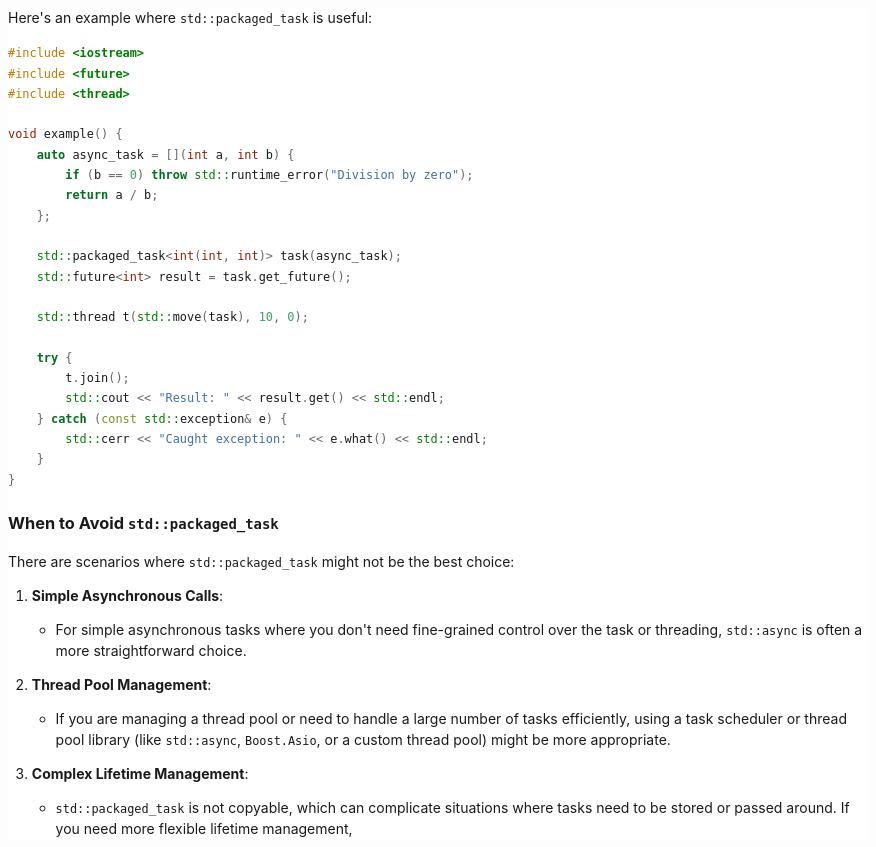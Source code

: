 Here's an example where `std::packaged_task` is useful:

```cpp
#include <iostream>
#include <future>
#include <thread>

void example() {
    auto async_task = [](int a, int b) {
        if (b == 0) throw std::runtime_error("Division by zero");
        return a / b;
    };

    std::packaged_task<int(int, int)> task(async_task);
    std::future<int> result = task.get_future();

    std::thread t(std::move(task), 10, 0);

    try {
        t.join();
        std::cout << "Result: " << result.get() << std::endl;
    } catch (const std::exception& e) {
        std::cerr << "Caught exception: " << e.what() << std::endl;
    }
}
```

### When to Avoid `std::packaged_task`

There are scenarios where `std::packaged_task` might not be the best choice:

1. **Simple Asynchronous Calls**:
   - For simple asynchronous tasks where you don't need fine-grained control over the task or threading, `std::async` is often a more straightforward choice.

2. **Thread Pool Management**:
   - If you are managing a thread pool or need to handle a large number of tasks efficiently, using a task scheduler or thread pool library (like `std::async`, `Boost.Asio`, or a custom thread pool) might be more appropriate.

3. **Complex Lifetime Management**:
   - `std::packaged_task` is not copyable, which can complicate situations where tasks need to be stored or passed around. If you need more flexible lifetime management,



